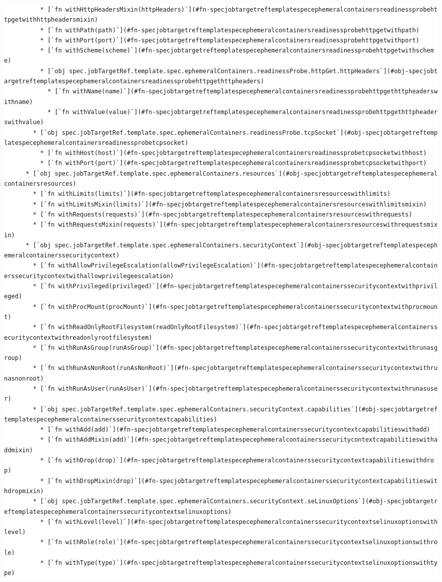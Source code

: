               * [`fn withHttpHeadersMixin(httpHeaders)`](#fn-specjobtargetreftemplatespecephemeralcontainersreadinessprobehttpgetwithhttpheadersmixin)
              * [`fn withPath(path)`](#fn-specjobtargetreftemplatespecephemeralcontainersreadinessprobehttpgetwithpath)
              * [`fn withPort(port)`](#fn-specjobtargetreftemplatespecephemeralcontainersreadinessprobehttpgetwithport)
              * [`fn withScheme(scheme)`](#fn-specjobtargetreftemplatespecephemeralcontainersreadinessprobehttpgetwithscheme)
              * [`obj spec.jobTargetRef.template.spec.ephemeralContainers.readinessProbe.httpGet.httpHeaders`](#obj-specjobtargetreftemplatespecephemeralcontainersreadinessprobehttpgethttpheaders)
                * [`fn withName(name)`](#fn-specjobtargetreftemplatespecephemeralcontainersreadinessprobehttpgethttpheaderswithname)
                * [`fn withValue(value)`](#fn-specjobtargetreftemplatespecephemeralcontainersreadinessprobehttpgethttpheaderswithvalue)
            * [`obj spec.jobTargetRef.template.spec.ephemeralContainers.readinessProbe.tcpSocket`](#obj-specjobtargetreftemplatespecephemeralcontainersreadinessprobetcpsocket)
              * [`fn withHost(host)`](#fn-specjobtargetreftemplatespecephemeralcontainersreadinessprobetcpsocketwithhost)
              * [`fn withPort(port)`](#fn-specjobtargetreftemplatespecephemeralcontainersreadinessprobetcpsocketwithport)
          * [`obj spec.jobTargetRef.template.spec.ephemeralContainers.resources`](#obj-specjobtargetreftemplatespecephemeralcontainersresources)
            * [`fn withLimits(limits)`](#fn-specjobtargetreftemplatespecephemeralcontainersresourceswithlimits)
            * [`fn withLimitsMixin(limits)`](#fn-specjobtargetreftemplatespecephemeralcontainersresourceswithlimitsmixin)
            * [`fn withRequests(requests)`](#fn-specjobtargetreftemplatespecephemeralcontainersresourceswithrequests)
            * [`fn withRequestsMixin(requests)`](#fn-specjobtargetreftemplatespecephemeralcontainersresourceswithrequestsmixin)
          * [`obj spec.jobTargetRef.template.spec.ephemeralContainers.securityContext`](#obj-specjobtargetreftemplatespecephemeralcontainerssecuritycontext)
            * [`fn withAllowPrivilegeEscalation(allowPrivilegeEscalation)`](#fn-specjobtargetreftemplatespecephemeralcontainerssecuritycontextwithallowprivilegeescalation)
            * [`fn withPrivileged(privileged)`](#fn-specjobtargetreftemplatespecephemeralcontainerssecuritycontextwithprivileged)
            * [`fn withProcMount(procMount)`](#fn-specjobtargetreftemplatespecephemeralcontainerssecuritycontextwithprocmount)
            * [`fn withReadOnlyRootFilesystem(readOnlyRootFilesystem)`](#fn-specjobtargetreftemplatespecephemeralcontainerssecuritycontextwithreadonlyrootfilesystem)
            * [`fn withRunAsGroup(runAsGroup)`](#fn-specjobtargetreftemplatespecephemeralcontainerssecuritycontextwithrunasgroup)
            * [`fn withRunAsNonRoot(runAsNonRoot)`](#fn-specjobtargetreftemplatespecephemeralcontainerssecuritycontextwithrunasnonroot)
            * [`fn withRunAsUser(runAsUser)`](#fn-specjobtargetreftemplatespecephemeralcontainerssecuritycontextwithrunasuser)
            * [`obj spec.jobTargetRef.template.spec.ephemeralContainers.securityContext.capabilities`](#obj-specjobtargetreftemplatespecephemeralcontainerssecuritycontextcapabilities)
              * [`fn withAdd(add)`](#fn-specjobtargetreftemplatespecephemeralcontainerssecuritycontextcapabilitieswithadd)
              * [`fn withAddMixin(add)`](#fn-specjobtargetreftemplatespecephemeralcontainerssecuritycontextcapabilitieswithaddmixin)
              * [`fn withDrop(drop)`](#fn-specjobtargetreftemplatespecephemeralcontainerssecuritycontextcapabilitieswithdrop)
              * [`fn withDropMixin(drop)`](#fn-specjobtargetreftemplatespecephemeralcontainerssecuritycontextcapabilitieswithdropmixin)
            * [`obj spec.jobTargetRef.template.spec.ephemeralContainers.securityContext.seLinuxOptions`](#obj-specjobtargetreftemplatespecephemeralcontainerssecuritycontextselinuxoptions)
              * [`fn withLevel(level)`](#fn-specjobtargetreftemplatespecephemeralcontainerssecuritycontextselinuxoptionswithlevel)
              * [`fn withRole(role)`](#fn-specjobtargetreftemplatespecephemeralcontainerssecuritycontextselinuxoptionswithrole)
              * [`fn withType(type)`](#fn-specjobtargetreftemplatespecephemeralcontainerssecuritycontextselinuxoptionswithtype)